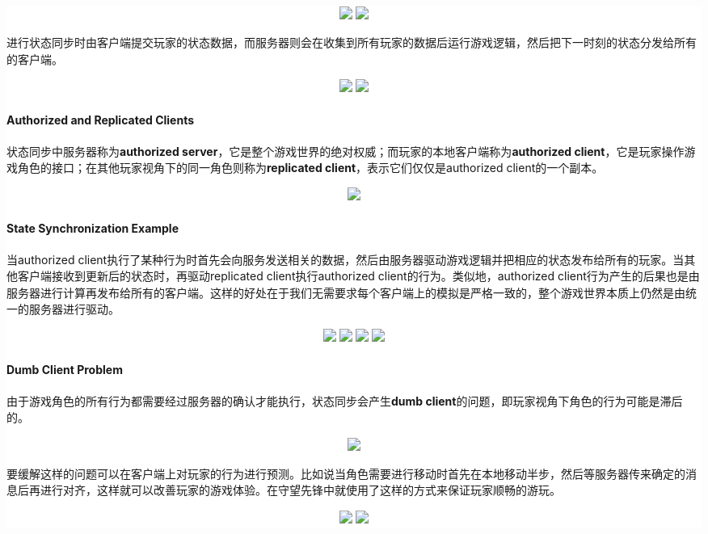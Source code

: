 <div align=center>
<img src="https://i.imgur.com/NULvJO4.png" width="80%">
<img src="https://i.imgur.com/Pm5bGaV.png" width="80%">
</div>

进行状态同步时由客户端提交玩家的状态数据，而服务器则会在收集到所有玩家的数据后运行游戏逻辑，然后把下一时刻的状态分发给所有的客户端。

<div align=center>
<img src="https://i.imgur.com/pdLhfXx.png" width="80%">
<img src="https://i.imgur.com/Y85yMr4.png" width="80%">
</div>

#### Authorized and Replicated Clients

状态同步中服务器称为**authorized server**，它是整个游戏世界的绝对权威；而玩家的本地客户端称为**authorized client**，它是玩家操作游戏角色的接口；在其他玩家视角下的同一角色则称为**replicated client**，表示它们仅仅是authorized client的一个副本。

<div align=center>
<img src="https://i.imgur.com/dBSxewy.png" width="80%">
</div>

#### State Synchronization Example

当authorized client执行了某种行为时首先会向服务发送相关的数据，然后由服务器驱动游戏逻辑并把相应的状态发布给所有的玩家。当其他客户端接收到更新后的状态时，再驱动replicated client执行authorized client的行为。类似地，authorized client行为产生的后果也是由服务器进行计算再发布给所有的客户端。这样的好处在于我们无需要求每个客户端上的模拟是严格一致的，整个游戏世界本质上仍然是由统一的服务器进行驱动。

<div align=center>
<img src="https://i.imgur.com/bcg3Ef3.png" width="80%">
<img src="https://i.imgur.com/5YFmho5.png" width="80%">
<img src="https://i.imgur.com/7m4OQQg.png" width="80%">
<img src="https://i.imgur.com/PqvdC6S.png" width="80%">
</div>

#### Dumb Client Problem

由于游戏角色的所有行为都需要经过服务器的确认才能执行，状态同步会产生**dumb client**的问题，即玩家视角下角色的行为可能是滞后的。

<div align=center>
<img src="https://i.imgur.com/la1hpwr.png" width="80%">
</div>

要缓解这样的问题可以在客户端上对玩家的行为进行预测。比如说当角色需要进行移动时首先在本地移动半步，然后等服务器传来确定的消息后再进行对齐，这样就可以改善玩家的游戏体验。在守望先锋中就使用了这样的方式来保证玩家顺畅的游玩。

<div align=center>
<img src="https://i.imgur.com/CZeCNpS.png" width="80%">
<img src="https://i.imgur.com/d7rEr71.png" width="80%">
</div>
